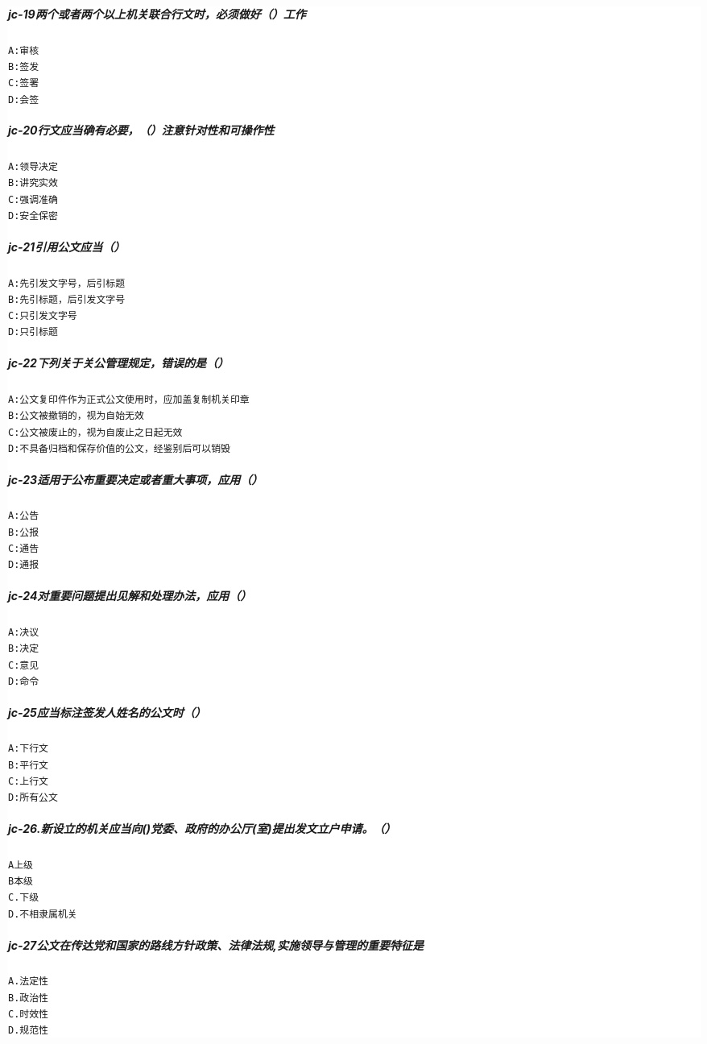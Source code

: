 ##### jc-19两个或者两个以上机关联合行文时，必须做好（）工作
    A:审核
    B:签发
    C:签署
    D:会签

##### jc-20行文应当确有必要，（）注意针对性和可操作性
    A:领导决定
    B:讲究实效
    C:强调准确
    D:安全保密

##### jc-21引用公文应当（）
    A:先引发文字号，后引标题
    B:先引标题，后引发文字号
    C:只引发文字号
    D:只引标题

##### jc-22下列关于关公管理规定，错误的是（）
    A:公文复印件作为正式公文使用时，应加盖复制机关印章
    B:公文被撤销的，视为自始无效
    C:公文被废止的，视为自废止之日起无效
    D:不具备归档和保存价值的公文，经鉴别后可以销毁

##### jc-23适用于公布重要决定或者重大事项，应用（）
    A:公告
    B:公报
    C:通告
    D:通报

##### jc-24对重要问题提出见解和处理办法，应用（）
    A:决议
    B:决定
    C:意见
    D:命令

##### jc-25应当标注签发人姓名的公文时（）
    A:下行文
    B:平行文
    C:上行文
    D:所有公文
    
##### jc-26.新设立的机关应当向()党委、政府的办公厅(室)提出发文立户申请。（）
    A上级
    B本级
    C.下级
    D.不相隶属机关


##### jc-27公文在传达党和国家的路线方针政策、法律法规,实施领导与管理的重要特征是
    A.法定性
    B.政治性
    C.时效性
    D.规范性

